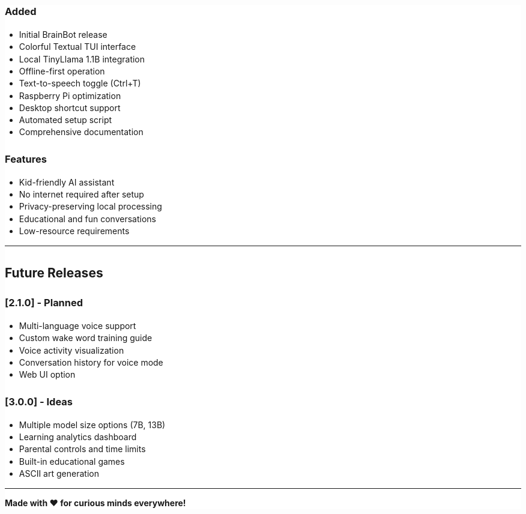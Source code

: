 ### Added
- Initial BrainBot release
- Colorful Textual TUI interface
- Local TinyLlama 1.1B integration
- Offline-first operation
- Text-to-speech toggle (Ctrl+T)
- Raspberry Pi optimization
- Desktop shortcut support
- Automated setup script
- Comprehensive documentation

### Features
- Kid-friendly AI assistant
- No internet required after setup
- Privacy-preserving local processing
- Educational and fun conversations
- Low-resource requirements

---

## Future Releases

### [2.1.0] - Planned
- Multi-language voice support
- Custom wake word training guide
- Voice activity visualization
- Conversation history for voice mode
- Web UI option

### [3.0.0] - Ideas
- Multiple model size options (7B, 13B)
- Learning analytics dashboard
- Parental controls and time limits
- Built-in educational games
- ASCII art generation

---

**Made with ❤️ for curious minds everywhere!**
